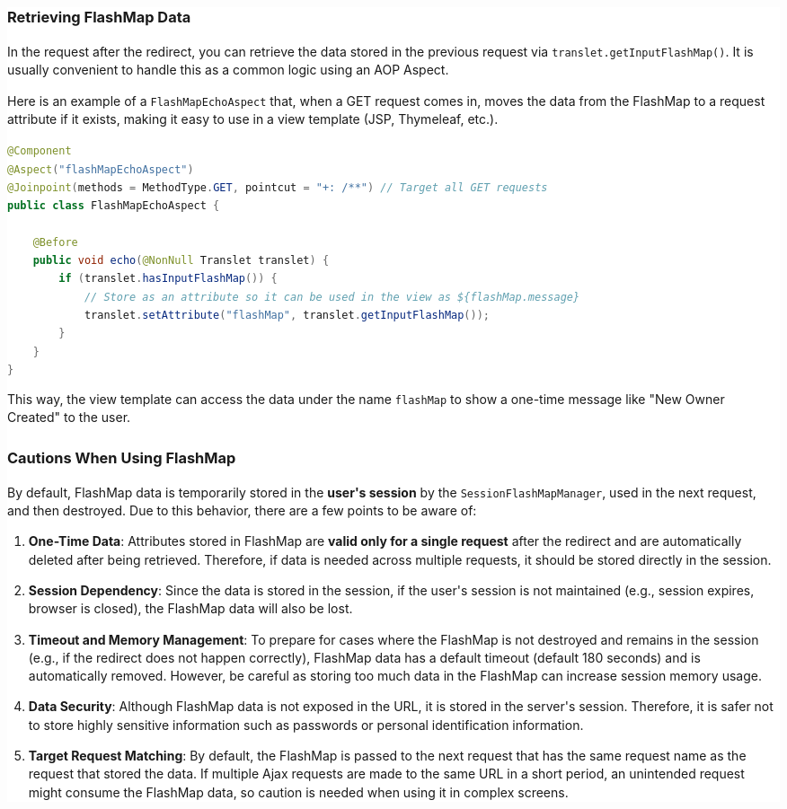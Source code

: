 ```java
```

### Retrieving FlashMap Data

In the request after the redirect, you can retrieve the data stored in the previous request via `translet.getInputFlashMap()`. It is usually convenient to handle this as a common logic using an AOP Aspect.

Here is an example of a `FlashMapEchoAspect` that, when a GET request comes in, moves the data from the FlashMap to a request attribute if it exists, making it easy to use in a view template (JSP, Thymeleaf, etc.).

```java
@Component
@Aspect("flashMapEchoAspect")
@Joinpoint(methods = MethodType.GET, pointcut = "+: /**") // Target all GET requests
public class FlashMapEchoAspect {

    @Before
    public void echo(@NonNull Translet translet) {
        if (translet.hasInputFlashMap()) {
            // Store as an attribute so it can be used in the view as ${flashMap.message}
            translet.setAttribute("flashMap", translet.getInputFlashMap());
        }
    }
}
```

This way, the view template can access the data under the name `flashMap` to show a one-time message like "New Owner Created" to the user.

### Cautions When Using FlashMap

By default, FlashMap data is temporarily stored in the **user's session** by the `SessionFlashMapManager`, used in the next request, and then destroyed. Due to this behavior, there are a few points to be aware of:

1.  **One-Time Data**: Attributes stored in FlashMap are **valid only for a single request** after the redirect and are automatically deleted after being retrieved. Therefore, if data is needed across multiple requests, it should be stored directly in the session.

2.  **Session Dependency**: Since the data is stored in the session, if the user's session is not maintained (e.g., session expires, browser is closed), the FlashMap data will also be lost.

3.  **Timeout and Memory Management**: To prepare for cases where the FlashMap is not destroyed and remains in the session (e.g., if the redirect does not happen correctly), FlashMap data has a default timeout (default 180 seconds) and is automatically removed. However, be careful as storing too much data in the FlashMap can increase session memory usage.

4.  **Data Security**: Although FlashMap data is not exposed in the URL, it is stored in the server's session. Therefore, it is safer not to store highly sensitive information such as passwords or personal identification information.

5.  **Target Request Matching**: By default, the FlashMap is passed to the next request that has the same request name as the request that stored the data. If multiple Ajax requests are made to the same URL in a short period, an unintended request might consume the FlashMap data, so caution is needed when using it in complex screens.

